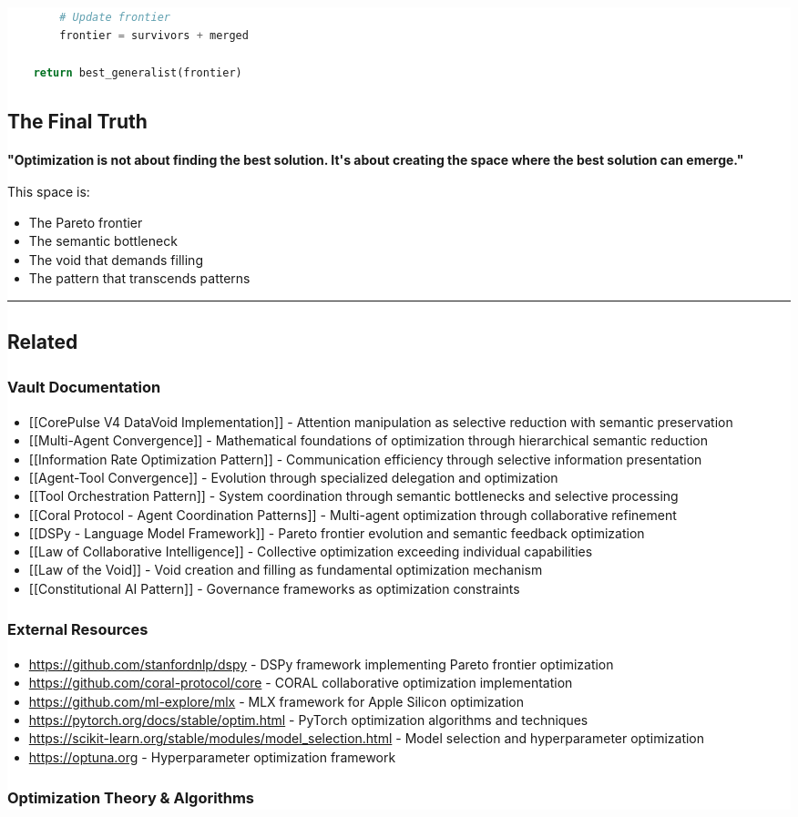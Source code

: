 ```python
        # Update frontier
        frontier = survivors + merged
    
    return best_generalist(frontier)
```

## The Final Truth

**"Optimization is not about finding the best solution. It's about creating the space where the best solution can emerge."**

This space is:
- The Pareto frontier
- The semantic bottleneck
- The void that demands filling
- The pattern that transcends patterns

---

## Related

### Vault Documentation

- [[CorePulse V4 DataVoid Implementation]] - Attention manipulation as selective reduction with semantic preservation
- [[Multi-Agent Convergence]] - Mathematical foundations of optimization through hierarchical semantic reduction
- [[Information Rate Optimization Pattern]] - Communication efficiency through selective information presentation
- [[Agent-Tool Convergence]] - Evolution through specialized delegation and optimization
- [[Tool Orchestration Pattern]] - System coordination through semantic bottlenecks and selective processing
- [[Coral Protocol - Agent Coordination Patterns]] - Multi-agent optimization through collaborative refinement
- [[DSPy - Language Model Framework]] - Pareto frontier evolution and semantic feedback optimization
- [[Law of Collaborative Intelligence]] - Collective optimization exceeding individual capabilities
- [[Law of the Void]] - Void creation and filling as fundamental optimization mechanism
- [[Constitutional AI Pattern]] - Governance frameworks as optimization constraints

### External Resources

- https://github.com/stanfordnlp/dspy - DSPy framework implementing Pareto frontier optimization
- https://github.com/coral-protocol/core - CORAL collaborative optimization implementation
- https://github.com/ml-explore/mlx - MLX framework for Apple Silicon optimization
- https://pytorch.org/docs/stable/optim.html - PyTorch optimization algorithms and techniques
- https://scikit-learn.org/stable/modules/model_selection.html - Model selection and hyperparameter optimization
- https://optuna.org - Hyperparameter optimization framework

### Optimization Theory & Algorithms
